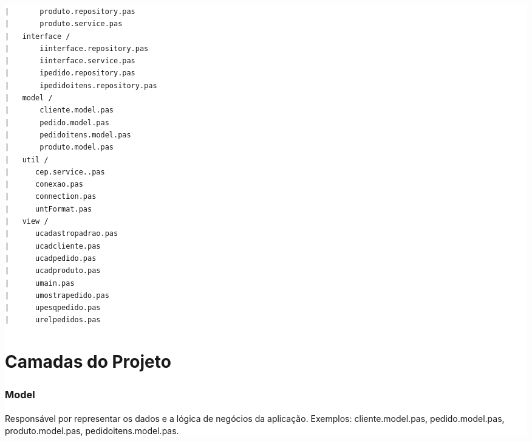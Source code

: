     |       produto.repository.pas
    |       produto.service.pas
    |   interface /
    |       iinterface.repository.pas
    |       iinterface.service.pas
    |       ipedido.repository.pas
    |       ipedidoitens.repository.pas
    |   model /
    |       cliente.model.pas
    |       pedido.model.pas
    |       pedidoitens.model.pas
    |       produto.model.pas
    |   util /
    |      cep.service..pas
    |      conexao.pas
    |      connection.pas
    |      untFormat.pas
    |   view /
    |      ucadastropadrao.pas
    |      ucadcliente.pas
    |      ucadpedido.pas
    |      ucadproduto.pas
    |      umain.pas
    |      umostrapedido.pas
    |      upesqpedido.pas
    |      urelpedidos.pas
    

# Camadas do Projeto
### Model

Responsável por representar os dados e a lógica de negócios da aplicação.
Exemplos: cliente.model.pas, pedido.model.pas, produto.model.pas, pedidoitens.model.pas.
